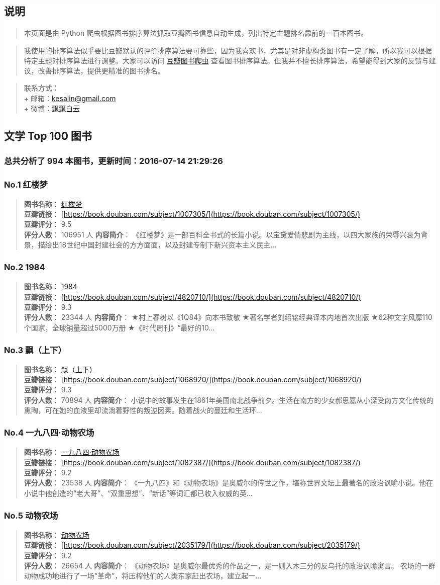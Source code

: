 ## 说明

 > 本页面是由 Python 爬虫根据图书排序算法抓取豆瓣图书信息自动生成，列出特定主题排名靠前的一百本图书。  

 > 我使用的排序算法似乎要比豆瓣默认的评价排序算法要可靠些，因为我喜欢书，尤其是对非虚构类图书有一定了解，所以我可以根据特定主题对排序算法进行调整。大家可以访问 [豆瓣图书爬虫](https://github.com/luozhaohui/PythonSnippet/blob/master/exportTopBooksFromDouban.py) 查看图书排序算法。但我并不擅长排序算法，希望能得到大家的反馈与建议，改善排序算法，提供更精准的图书排名。  

 > 联系方式：  
    + 邮箱：kesalin@gmail.com  
    + 微博：[飘飘白云](http://weibo.com/kesalin)  

## 文学 Top 100 图书

### 总共分析了 994 本图书，更新时间：2016-07-14 21:29:26 

### No.1 红楼梦
 > **图书名称**： [红楼梦](https://book.douban.com/subject/1007305/)  
 > **豆瓣链接**： [https://book.douban.com/subject/1007305/](https://book.douban.com/subject/1007305/)  
 > **豆瓣评分**： 9.5  
 > **评分人数**： 106951 人 
 > **内容简介**： 《红楼梦》是一部百科全书式的长篇小说。以宝黛爱情悲剧为主线，以四大家族的荣辱兴衰为背景，描绘出18世纪中国封建社会的方方面面，以及封建专制下新兴资本主义民主...  

### No.2 1984
 > **图书名称**： [1984](https://book.douban.com/subject/4820710/)  
 > **豆瓣链接**： [https://book.douban.com/subject/4820710/](https://book.douban.com/subject/4820710/)  
 > **豆瓣评分**： 9.3  
 > **评分人数**： 23344 人 
 > **内容简介**： ★村上春树以《1Q84》向本书致敬
★著名学者刘绍铭经典译本内地首次出版
★62种文字风靡110个国家，全球销量超过5000万册
★《时代周刊》“最好的10...  

### No.3 飘（上下）
 > **图书名称**： [飘（上下）](https://book.douban.com/subject/1068920/)  
 > **豆瓣链接**： [https://book.douban.com/subject/1068920/](https://book.douban.com/subject/1068920/)  
 > **豆瓣评分**： 9.3  
 > **评分人数**： 70894 人 
 > **内容简介**： 小说中的故事发生在1861年美国南北战争前夕。生活在南方的少女郝思嘉从小深受南方文化传统的熏陶，可在她的血液里却流淌着野性的叛逆因素。随着战火的蔓廷和生活环...  

### No.4 一九八四·动物农场
 > **图书名称**： [一九八四·动物农场](https://book.douban.com/subject/1082387/)  
 > **豆瓣链接**： [https://book.douban.com/subject/1082387/](https://book.douban.com/subject/1082387/)  
 > **豆瓣评分**： 9.2  
 > **评分人数**： 23538 人 
 > **内容简介**： 《一九八四》和《动物农场》是奥威尔的传世之作，堪称世界文坛上最著名的政治讽喻小说。他在小说中他创造的“老大哥”、“双重思想”、“新话”等词汇都已收入权威的英...  

### No.5 动物农场
 > **图书名称**： [动物农场](https://book.douban.com/subject/2035179/)  
 > **豆瓣链接**： [https://book.douban.com/subject/2035179/](https://book.douban.com/subject/2035179/)  
 > **豆瓣评分**： 9.2  
 > **评分人数**： 26654 人 
 > **内容简介**： 《动物农场》是奥威尔最优秀的作品之一，是一则入木三分的反乌托的政治讽喻寓言。
农场的一群动物成功地进行了一场“革命”，将压榨他们的人类东家赶出农场，建立起一...  
